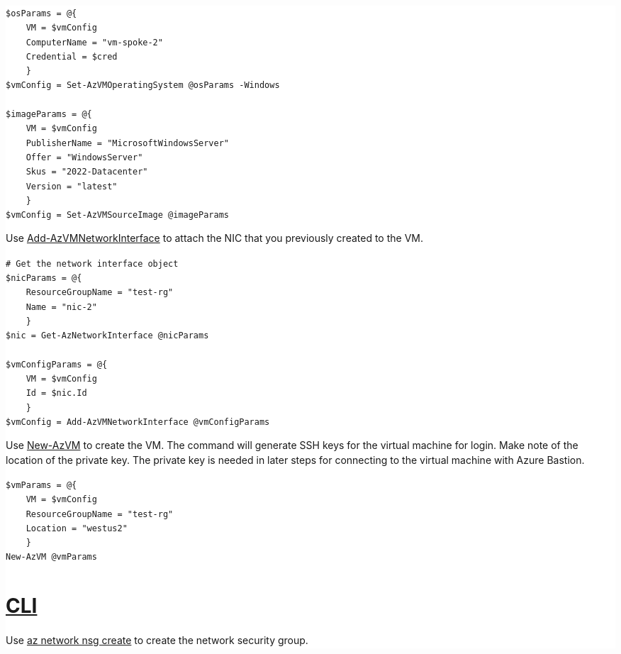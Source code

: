 ```azurepowershell
$osParams = @{
    VM = $vmConfig
    ComputerName = "vm-spoke-2"
    Credential = $cred
    }
$vmConfig = Set-AzVMOperatingSystem @osParams -Windows

$imageParams = @{
    VM = $vmConfig
    PublisherName = "MicrosoftWindowsServer"
    Offer = "WindowsServer"
    Skus = "2022-Datacenter"
    Version = "latest"
    }
$vmConfig = Set-AzVMSourceImage @imageParams
```

Use [Add-AzVMNetworkInterface](/powershell/module/az.compute/add-azvmnetworkinterface) to attach the NIC that you previously created to the VM.

```azurepowershell
# Get the network interface object
$nicParams = @{
    ResourceGroupName = "test-rg"
    Name = "nic-2"
    }
$nic = Get-AzNetworkInterface @nicParams

$vmConfigParams = @{
    VM = $vmConfig
    Id = $nic.Id
    }
$vmConfig = Add-AzVMNetworkInterface @vmConfigParams
```

Use [New-AzVM](/powershell/module/az.compute/new-azvm) to create the VM. The command will generate SSH keys for the virtual machine for login. Make note of the location of the private key. The private key is needed in later steps for connecting to the virtual machine with Azure Bastion.

```azurepowershell
$vmParams = @{
    VM = $vmConfig
    ResourceGroupName = "test-rg"
    Location = "westus2"
    }
New-AzVM @vmParams
```

# [**CLI**](#tab/cli)

Use [az network nsg create](/cli/azure/network/nsg#az_network_nsg_create) to create the network security group.
